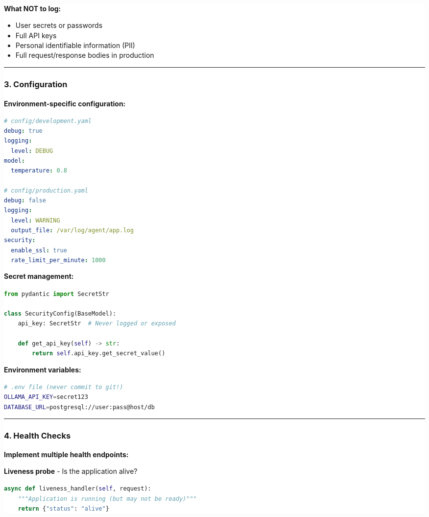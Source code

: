 **What NOT to log:**
- User secrets or passwords
- Full API keys
- Personal identifiable information (PII)
- Full request/response bodies in production

---

### 3. Configuration

**Environment-specific configuration:**
```yaml
# config/development.yaml
debug: true
logging:
  level: DEBUG
model:
  temperature: 0.8

# config/production.yaml
debug: false
logging:
  level: WARNING
  output_file: /var/log/agent/app.log
security:
  enable_ssl: true
  rate_limit_per_minute: 1000
```

**Secret management:**
```python
from pydantic import SecretStr

class SecurityConfig(BaseModel):
    api_key: SecretStr  # Never logged or exposed

    def get_api_key(self) -> str:
        return self.api_key.get_secret_value()
```

**Environment variables:**
```bash
# .env file (never commit to git!)
OLLAMA_API_KEY=secret123
DATABASE_URL=postgresql://user:pass@host/db
```

---

### 4. Health Checks

**Implement multiple health endpoints:**

**Liveness probe** - Is the application alive?
```python
async def liveness_handler(self, request):
    """Application is running (but may not be ready)"""
    return {"status": "alive"}
```
